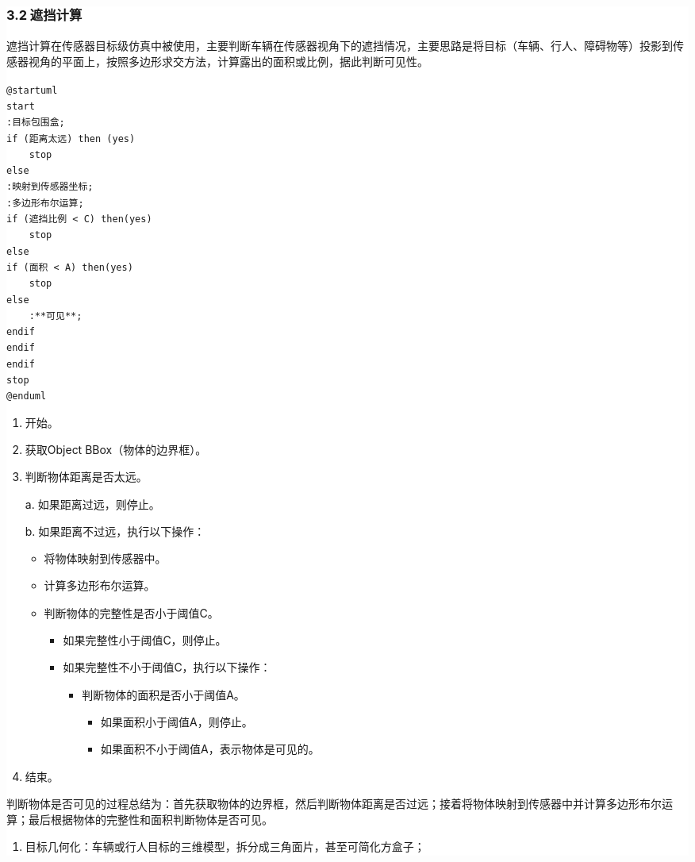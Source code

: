 ### 3.2 遮挡计算

遮挡计算在传感器目标级仿真中被使用，主要判断车辆在传感器视角下的遮挡情况，主要思路是将目标（车辆、行人、障碍物等）投影到传感器视角的平面上，按照多边形求交方法，计算露出的面积或比例，据此判断可见性。

```plantuml
@startuml
start
:目标包围盒;
if (距离太远) then (yes)
    stop
else
:映射到传感器坐标;
:多边形布尔运算;
if (遮挡比例 < C) then(yes)
    stop
else
if (面积 < A) then(yes)
    stop
else
    :**可见**;
endif
endif
endif
stop
@enduml
```

1. 开始。

2. 获取Object BBox（物体的边界框）。

3. 判断物体距离是否太远。

   a. 如果距离过远，则停止。

   b. 如果距离不过远，执行以下操作：

      * 将物体映射到传感器中。

      * 计算多边形布尔运算。

      * 判断物体的完整性是否小于阈值C。

         * 如果完整性小于阈值C，则停止。

         * 如果完整性不小于阈值C，执行以下操作：

            * 判断物体的面积是否小于阈值A。

               * 如果面积小于阈值A，则停止。

               * 如果面积不小于阈值A，表示物体是可见的。

4. 结束。

判断物体是否可见的过程总结为：首先获取物体的边界框，然后判断物体距离是否过远；接着将物体映射到传感器中并计算多边形布尔运算；最后根据物体的完整性和面积判断物体是否可见。

1. 目标几何化：车辆或行人目标的三维模型，拆分成三角面片，甚至可简化方盒子；

